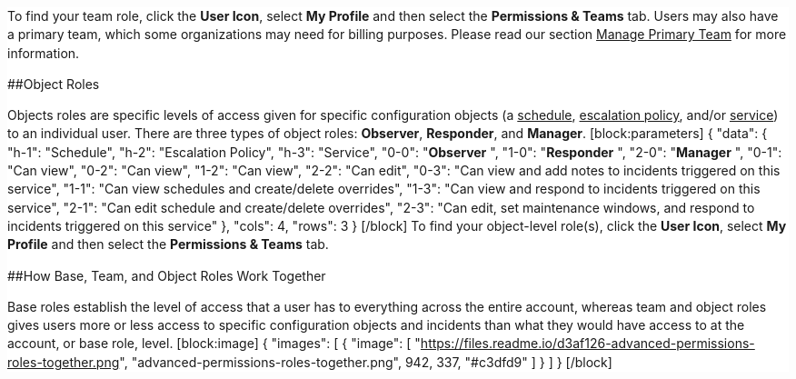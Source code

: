 To find your team role, click the **User Icon**, select **My Profile** and then select the **Permissions & Teams** tab. Users may also have a primary team, which some organizations may need for billing purposes. Please read our section [Manage Primary Team](https://support.pagerduty.com/docs/teams#section-manage-primary-team) for more information.

##Object Roles

Objects roles are specific levels of access given for specific configuration objects (a [schedule](https://support.pagerduty.com/docs/schedules), [escalation policy](https://support.pagerduty.com/docs/escalation-policies), and/or [service](https://support.pagerduty.com/docs/services-and-integrations#section-configuring-services-and-integrations)) to an individual user. There are three types of object roles: **Observer**, **Responder**, and **Manager**.
[block:parameters]
{
  "data": {
    "h-1": "Schedule",
    "h-2": "Escalation Policy",
    "h-3": "Service",
    "0-0": "**Observer** ",
    "1-0": "**Responder** ",
    "2-0": "**Manager** ",
    "0-1": "Can view",
    "0-2": "Can view",
    "1-2": "Can view",
    "2-2": "Can edit",
    "0-3": "Can view and add notes to incidents triggered on this service",
    "1-1": "Can view schedules and create/delete overrides",
    "1-3": "Can view and respond to incidents triggered on this service",
    "2-1": "Can edit schedule and create/delete overrides",
    "2-3": "Can edit, set maintenance windows, and respond to incidents triggered on this service"
  },
  "cols": 4,
  "rows": 3
}
[/block]
To find your object-level role(s),  click the **User Icon**, select **My Profile** and then select the **Permissions & Teams** tab.

##How Base, Team, and Object Roles Work Together

Base roles establish the level of access that a user has to everything across the entire account, whereas team and object roles gives users more or less access to specific configuration objects and incidents than what they would have access to at the account, or base role, level.
[block:image]
{
  "images": [
    {
      "image": [
        "https://files.readme.io/d3af126-advanced-permissions-roles-together.png",
        "advanced-permissions-roles-together.png",
        942,
        337,
        "#c3dfd9"
      ]
    }
  ]
}
[/block]
